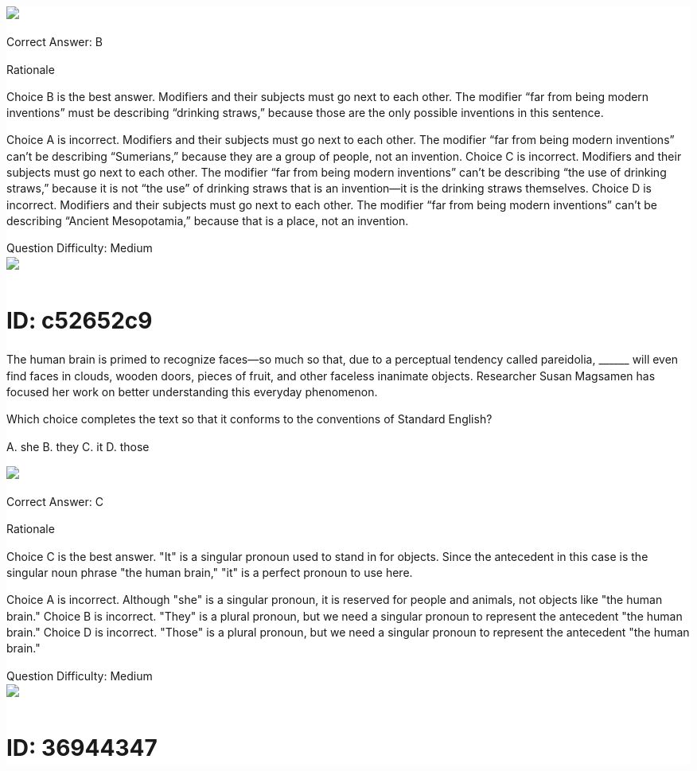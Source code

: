 ![](https://cdn-mineru.openxlab.org.cn/model-mineru/prod/b20fab77799343b706cd0c9188afbeabcede1ec20d4bccea1438d16dbd1c9c3e.jpg)  

Correct Answer: B  

Rationale  

Choice B is the best answer. Modifiers and their subjects must go next to each other. The modifier “far from being modern inventions” must be describing “drinking straws,” because those are the only possible inventions in this sentence.  

Choice A is incorrect. Modifiers and their subjects must go next to each other. The modifier “far from being modern inventions” can’t be describing “Sumerians,” because they are a group of people, not an invention. Choice C is incorrect. Modifiers and their subjects must go next to each other. The modifier “far from being modern inventions” can’t be describing “the use of drinking straws,” because it is not “the use” of drinking straws that is an invention—it is the drinking straws themselves. Choice D is incorrect. Modifiers and their subjects must go next to each other. The modifier “far from being modern inventions” can’t be describing “Ancient Mesopotamia,” because that is a place, not an invention.  

Question Difficulty: Medium  
![](https://cdn-mineru.openxlab.org.cn/model-mineru/prod/a16342a4ad87f0138e9281850851afb5780bfc0cab7e18739067cbd61b52b5bb.jpg)  

# ID: c52652c9  

The human brain is primed to recognize faces—so much so that, due to a perceptual tendency called pareidolia, ______ will even find faces in clouds, wooden doors, pieces of fruit, and other faceless inanimate objects. Researcher Susan Magsamen has focused her work on better understanding this everyday phenomenon.  

Which choice completes the text so that it conforms to the conventions of Standard English?  

A. she B. they C. it D. those  

![](https://cdn-mineru.openxlab.org.cn/model-mineru/prod/503e2ab94ef859ba1a3e6dd02acb93cf4aa38866e6a657efbc7a8c1b08aabe79.jpg)  

Correct Answer: C  

Rationale  

Choice C is the best answer. "It" is a singular pronoun used to stand in for objects. Since the antecedent in this case is the singular noun phrase "the human brain," "it" is a perfect pronoun to use here.  

Choice A is incorrect. Although "she" is a singular pronoun, it is reserved for people and animals, not objects like "the human brain." Choice B is incorrect. "They" is a plural pronoun, but we need a singular pronoun to represent the antecedent "the human brain." Choice D is incorrect. "Those" is a plural pronoun, but we need a singular pronoun to represent the antecedent "the human brain."  

Question Difficulty: Medium  
![](https://cdn-mineru.openxlab.org.cn/model-mineru/prod/0eb5482567e5eb9db551c136c19205dd894f15b020ee4e91ce5c57711c929b43.jpg)  

# ID: 36944347  

